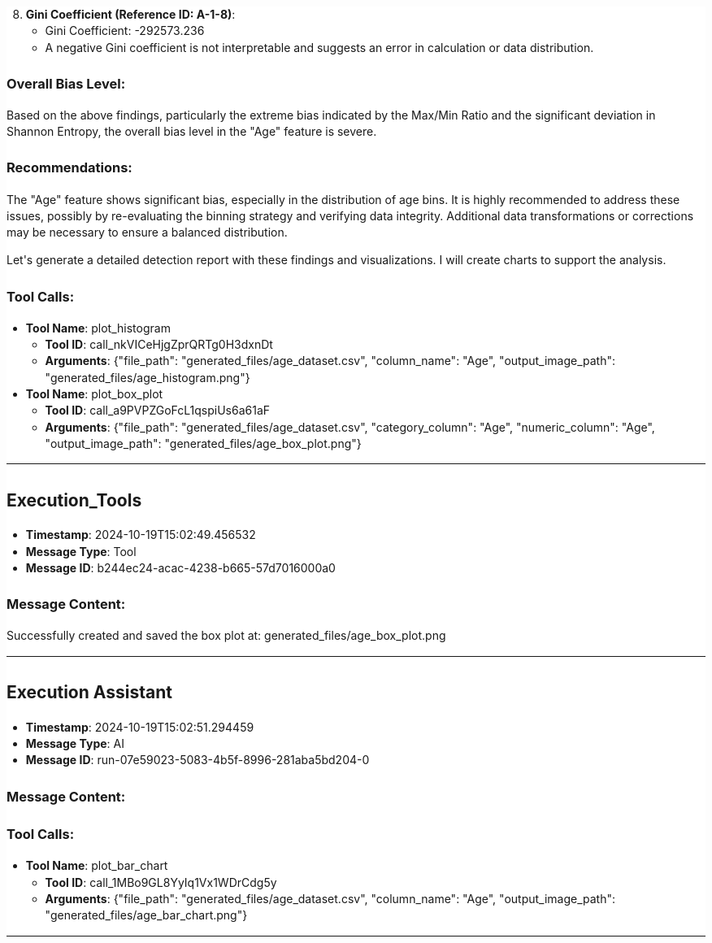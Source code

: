 8. **Gini Coefficient (Reference ID: A-1-8)**:
   - Gini Coefficient: -292573.236
   - A negative Gini coefficient is not interpretable and suggests an error in calculation or data distribution.

### Overall Bias Level:
Based on the above findings, particularly the extreme bias indicated by the Max/Min Ratio and the significant deviation in Shannon Entropy, the overall bias level in the "Age" feature is severe.

### Recommendations:
The "Age" feature shows significant bias, especially in the distribution of age bins. It is highly recommended to address these issues, possibly by re-evaluating the binning strategy and verifying data integrity. Additional data transformations or corrections may be necessary to ensure a balanced distribution.

Let's generate a detailed detection report with these findings and visualizations. I will create charts to support the analysis.

### Tool Calls:
- **Tool Name**: plot_histogram
  - **Tool ID**: call_nkVICeHjgZprQRTg0H3dxnDt
  - **Arguments**: {"file_path": "generated_files/age_dataset.csv", "column_name": "Age", "output_image_path": "generated_files/age_histogram.png"}
- **Tool Name**: plot_box_plot
  - **Tool ID**: call_a9PVPZGoFcL1qspiUs6a61aF
  - **Arguments**: {"file_path": "generated_files/age_dataset.csv", "category_column": "Age", "numeric_column": "Age", "output_image_path": "generated_files/age_box_plot.png"}

---

## Execution_Tools
- **Timestamp**: 2024-10-19T15:02:49.456532
- **Message Type**: Tool
- **Message ID**: b244ec24-acac-4238-b665-57d7016000a0

### Message Content:

Successfully created and saved the box plot at: generated_files/age_box_plot.png


---

## Execution Assistant
- **Timestamp**: 2024-10-19T15:02:51.294459
- **Message Type**: AI
- **Message ID**: run-07e59023-5083-4b5f-8996-281aba5bd204-0

### Message Content:



### Tool Calls:
- **Tool Name**: plot_bar_chart
  - **Tool ID**: call_1MBo9GL8YyIq1Vx1WDrCdg5y
  - **Arguments**: {"file_path": "generated_files/age_dataset.csv", "column_name": "Age", "output_image_path": "generated_files/age_bar_chart.png"}

---